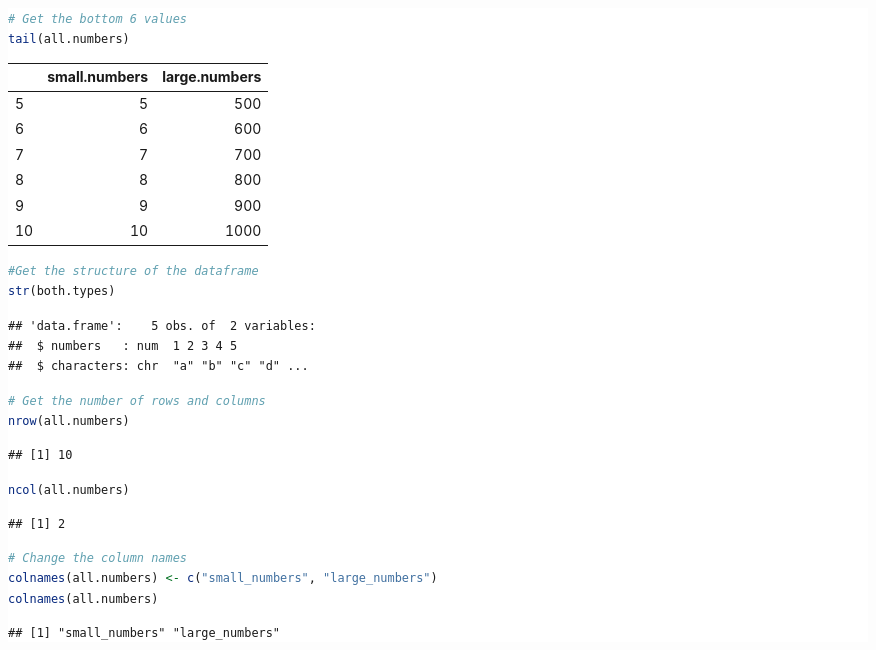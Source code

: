 </div>

``` r
# Get the bottom 6 values
tail(all.numbers)
```

<div class="kable-table" markdown="1">

|     | small.numbers | large.numbers |
|:----|--------------:|--------------:|
| 5   |             5 |           500 |
| 6   |             6 |           600 |
| 7   |             7 |           700 |
| 8   |             8 |           800 |
| 9   |             9 |           900 |
| 10  |            10 |          1000 |

</div>

``` r
#Get the structure of the dataframe
str(both.types)
```

    ## 'data.frame':    5 obs. of  2 variables:
    ##  $ numbers   : num  1 2 3 4 5
    ##  $ characters: chr  "a" "b" "c" "d" ...

``` r
# Get the number of rows and columns
nrow(all.numbers)
```

    ## [1] 10

``` r
ncol(all.numbers)
```

    ## [1] 2

``` r
# Change the column names
colnames(all.numbers) <- c("small_numbers", "large_numbers")
colnames(all.numbers)
```

    ## [1] "small_numbers" "large_numbers"
